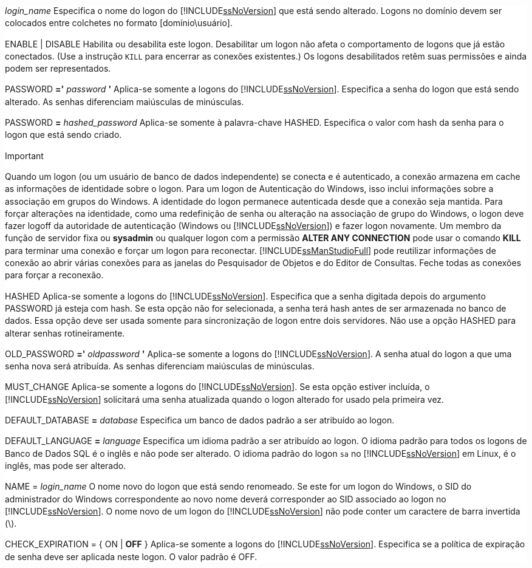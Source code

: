 *login_name* Especifica o nome do logon do [!INCLUDE[ssNoVersion](../../includes/ssnoversion-md.md)] que está sendo alterado. Logons no domínio devem ser colocados entre colchetes no formato [domínio\usuário].

ENABLE | DISABLE Habilita ou desabilita este logon. Desabilitar um logon não afeta o comportamento de logons que já estão conectados. (Use a instrução `KILL` para encerrar as conexões existentes.) Os logons desabilitados retêm suas permissões e ainda podem ser representados.

PASSWORD **='** _password_ **'** Aplica-se somente a logons do [!INCLUDE[ssNoVersion](../../includes/ssnoversion-md.md)]. Especifica a senha do logon que está sendo alterado. As senhas diferenciam maiúsculas de minúsculas.

PASSWORD **=** _hashed\_password_ Aplica-se somente à palavra-chave HASHED. Especifica o valor com hash da senha para o logon que está sendo criado.

> [!IMPORTANT]
> Quando um logon (ou um usuário de banco de dados independente) se conecta e é autenticado, a conexão armazena em cache as informações de identidade sobre o logon. Para um logon de Autenticação do Windows, isso inclui informações sobre a associação em grupos do Windows. A identidade do logon permanece autenticada desde que a conexão seja mantida. Para forçar alterações na identidade, como uma redefinição de senha ou alteração na associação de grupo do Windows, o logon deve fazer logoff da autoridade de autenticação (Windows ou [!INCLUDE[ssNoVersion](../../includes/ssnoversion-md.md)]) e fazer logon novamente. Um membro da função de servidor fixa ou **sysadmin** ou qualquer logon com a permissão **ALTER ANY CONNECTION** pode usar o comando **KILL** para terminar uma conexão e forçar um logon para reconectar. [!INCLUDE[ssManStudioFull](../../includes/ssmanstudiofull-md.md)] pode reutilizar informações de conexão ao abrir várias conexões para as janelas do Pesquisador de Objetos e do Editor de Consultas. Feche todas as conexões para forçar a reconexão.

HASHED Aplica-se somente a logons do [!INCLUDE[ssNoVersion](../../includes/ssnoversion-md.md)]. Especifica que a senha digitada depois do argumento PASSWORD já esteja com hash. Se esta opção não for selecionada, a senha terá hash antes de ser armazenada no banco de dados. Essa opção deve ser usada somente para sincronização de logon entre dois servidores. Não use a opção HASHED para alterar senhas rotineiramente.

OLD_PASSWORD **='** _oldpassword_ **'** Aplica-se somente a logons do [!INCLUDE[ssNoVersion](../../includes/ssnoversion-md.md)]. A senha atual do logon a que uma senha nova será atribuída. As senhas diferenciam maiúsculas de minúsculas.

MUST_CHANGE Aplica-se somente a logons do [!INCLUDE[ssNoVersion](../../includes/ssnoversion-md.md)]. Se esta opção estiver incluída, o [!INCLUDE[ssNoVersion](../../includes/ssnoversion-md.md)] solicitará uma senha atualizada quando o logon alterado for usado pela primeira vez.

DEFAULT_DATABASE **=** _database_ Especifica um banco de dados padrão a ser atribuído ao logon.

DEFAULT_LANGUAGE **=** _language_ Especifica um idioma padrão a ser atribuído ao logon. O idioma padrão para todos os logons de Banco de Dados SQL é o inglês e não pode ser alterado. O idioma padrão do logon `sa` no [!INCLUDE[ssNoVersion](../../includes/ssnoversion-md.md)] em Linux, é o inglês, mas pode ser alterado.

NAME = *login_name* O nome novo do logon que está sendo renomeado. Se este for um logon do Windows, o SID do administrador do Windows correspondente ao novo nome deverá corresponder ao SID associado ao logon no [!INCLUDE[ssNoVersion](../../includes/ssnoversion-md.md)]. O nome novo de um logon do [!INCLUDE[ssNoVersion](../../includes/ssnoversion-md.md)] não pode conter um caractere de barra invertida (\\).

CHECK_EXPIRATION = { ON | **OFF** } Aplica-se somente a logons do [!INCLUDE[ssNoVersion](../../includes/ssnoversion-md.md)]. Especifica se a política de expiração de senha deve ser aplicada neste logon. O valor padrão é OFF.
